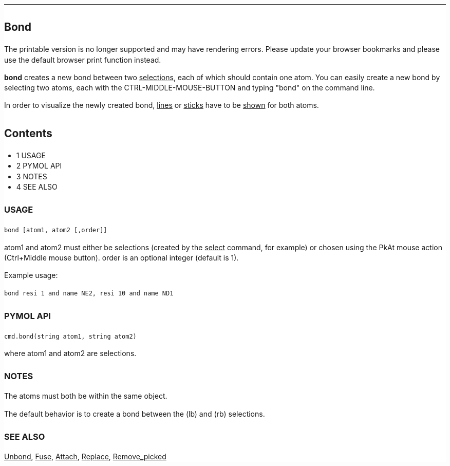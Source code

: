 
---

## Bond

The printable version is no longer supported and may have rendering errors. Please update your browser bookmarks and please use the default browser print function instead.

**bond** creates a new bond between two [selections](/index.php/Selection "Selection"), each of which should contain one atom. You can easily create a new bond by selecting two atoms, each with the CTRL-MIDDLE-MOUSE-BUTTON and typing "bond" on the command line. 

In order to visualize the newly created bond, [lines](/index.php/Lines "Lines") or [sticks](/index.php/Sticks "Sticks") have to be [shown](/index.php/Show "Show") for both atoms. 

## Contents

  * 1 USAGE
  * 2 PYMOL API
  * 3 NOTES
  * 4 SEE ALSO



### USAGE
    
    
    bond [atom1, atom2 [,order]]
    

atom1 and atom2 must either be selections (created by the [select](/index.php/Select "Select") command, for example) or chosen using the PkAt mouse action (Ctrl+Middle mouse button). order is an optional integer (default is 1). 

Example usage: 
    
    
    bond resi 1 and name NE2, resi 10 and name ND1
    

### PYMOL API
    
    
    cmd.bond(string atom1, string atom2)
    

where atom1 and atom2 are selections. 

### NOTES

The atoms must both be within the same object. 

The default behavior is to create a bond between the (lb) and (rb) selections. 

### SEE ALSO

[Unbond](/index.php/Unbond "Unbond"), [Fuse](/index.php/Fuse "Fuse"), [Attach](/index.php/Attach "Attach"), [Replace](/index.php/Replace "Replace"), [Remove_picked](/index.php/Remove_picked "Remove picked")
